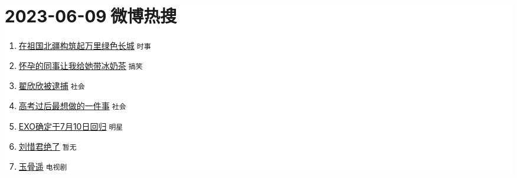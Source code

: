 # 2023-06-09 微博热搜 
1. [在祖国北疆构筑起万里绿色长城](https://m.weibo.cn/search?containerid=100103type%3D1%26t%3D10%26q%3D%23%E5%9C%A8%E7%A5%96%E5%9B%BD%E5%8C%97%E7%96%86%E6%9E%84%E7%AD%91%E8%B5%B7%E4%B8%87%E9%87%8C%E7%BB%BF%E8%89%B2%E9%95%BF%E5%9F%8E%23&stream_entry_id=51&isnewpage=1&extparam=seat%3D1%26pos%3D0%26dgr%3D0%26c_type%3D51%26stream_entry_id%3D51%26cate%3D10103%26filter_type%3Drealtimehot%26display_time%3D1686298257%26pre_seqid%3D168629825737901811237&luicode=10000011&lfid=106003type%3D25%26t%3D3%26disable_hot%3D1%26filter_type%3Drealtimehot) `时事` 

2. [怀孕的同事让我给她带冰奶茶](https://m.weibo.cn/search?containerid=100103type%3D1%26t%3D10%26q%3D%23%E6%80%80%E5%AD%95%E7%9A%84%E5%90%8C%E4%BA%8B%E8%AE%A9%E6%88%91%E7%BB%99%E5%A5%B9%E5%B8%A6%E5%86%B0%E5%A5%B6%E8%8C%B6%23&stream_entry_id=31&isnewpage=1&extparam=seat%3D1%26realpos%3D1%26band_rank%3D1%26c_type%3D31%26stream_entry_id%3D31%26filter_type%3Drealtimehot%26lcate%3D5001%26dgr%3D0%26pos%3D0%26flag%3D2%26q%3D%2523%25E6%2580%2580%25E5%25AD%2595%25E7%259A%2584%25E5%2590%258C%25E4%25BA%258B%25E8%25AE%25A9%25E6%2588%2591%25E7%25BB%2599%25E5%25A5%25B9%25E5%25B8%25A6%25E5%2586%25B0%25E5%25A5%25B6%25E8%258C%25B6%2523%26cate%3D5001%26display_time%3D1686298257%26pre_seqid%3D168629825737901811237&luicode=10000011&lfid=106003type%3D25%26t%3D3%26disable_hot%3D1%26filter_type%3Drealtimehot) `搞笑` 

3. [翟欣欣被逮捕](https://m.weibo.cn/search?containerid=100103type%3D1%26t%3D10%26q%3D%23%E7%BF%9F%E6%AC%A3%E6%AC%A3%E8%A2%AB%E9%80%AE%E6%8D%95%23&stream_entry_id=31&isnewpage=1&extparam=seat%3D1%26realpos%3D2%26band_rank%3D2%26c_type%3D31%26stream_entry_id%3D31%26filter_type%3Drealtimehot%26lcate%3D5001%26dgr%3D0%26pos%3D1%26flag%3D1%26q%3D%2523%25E7%25BF%259F%25E6%25AC%25A3%25E6%25AC%25A3%25E8%25A2%25AB%25E9%2580%25AE%25E6%258D%2595%2523%26cate%3D5001%26display_time%3D1686298257%26pre_seqid%3D168629825737901811237&luicode=10000011&lfid=106003type%3D25%26t%3D3%26disable_hot%3D1%26filter_type%3Drealtimehot) `社会` 

4. [高考过后最想做的一件事](https://m.weibo.cn/search?containerid=100103type%3D1%26t%3D10%26q%3D%23%E9%AB%98%E8%80%83%E8%BF%87%E5%90%8E%E6%9C%80%E6%83%B3%E5%81%9A%E7%9A%84%E4%B8%80%E4%BB%B6%E4%BA%8B%23&stream_entry_id=31&isnewpage=1&extparam=seat%3D1%26realpos%3D3%26band_rank%3D3%26c_type%3D31%26stream_entry_id%3D31%26filter_type%3Drealtimehot%26lcate%3D5001%26dgr%3D0%26pos%3D2%26flag%3D0%26q%3D%2523%25E9%25AB%2598%25E8%2580%2583%25E8%25BF%2587%25E5%2590%258E%25E6%259C%2580%25E6%2583%25B3%25E5%2581%259A%25E7%259A%2584%25E4%25B8%2580%25E4%25BB%25B6%25E4%25BA%258B%2523%26cate%3D5001%26display_time%3D1686298257%26pre_seqid%3D168629825737901811237&luicode=10000011&lfid=106003type%3D25%26t%3D3%26disable_hot%3D1%26filter_type%3Drealtimehot) `社会` 

5. [EXO确定于7月10日回归](https://m.weibo.cn/search?containerid=100103type%3D1%26t%3D10%26q%3D%23EXO%E7%A1%AE%E5%AE%9A%E4%BA%8E7%E6%9C%8810%E6%97%A5%E5%9B%9E%E5%BD%92%23&stream_entry_id=31&isnewpage=1&extparam=seat%3D1%26realpos%3D4%26band_rank%3D4%26c_type%3D31%26stream_entry_id%3D31%26filter_type%3Drealtimehot%26lcate%3D5001%26dgr%3D0%26pos%3D3%26flag%3D1%26q%3D%2523EXO%25E7%25A1%25AE%25E5%25AE%259A%25E4%25BA%258E7%25E6%259C%258810%25E6%2597%25A5%25E5%259B%259E%25E5%25BD%2592%2523%26cate%3D5001%26display_time%3D1686298257%26pre_seqid%3D168629825737901811237&luicode=10000011&lfid=106003type%3D25%26t%3D3%26disable_hot%3D1%26filter_type%3Drealtimehot) `明星` 

6. [刘惜君绝了](https://m.weibo.cn/search?containerid=100103type%3D1%26t%3D10%26q%3D%E5%88%98%E6%83%9C%E5%90%9B%E7%BB%9D%E4%BA%86&stream_entry_id=31&isnewpage=1&extparam=seat%3D1%26realpos%3D5%26band_rank%3D5%26c_type%3D31%26stream_entry_id%3D31%26filter_type%3Drealtimehot%26lcate%3D5001%26dgr%3D0%26pos%3D4%26flag%3D2%26q%3D%25E5%2588%2598%25E6%2583%259C%25E5%2590%259B%25E7%25BB%259D%25E4%25BA%2586%26cate%3D5001%26display_time%3D1686298257%26pre_seqid%3D168629825737901811237&luicode=10000011&lfid=106003type%3D25%26t%3D3%26disable_hot%3D1%26filter_type%3Drealtimehot) `暂无` 

7. [玉骨遥](https://m.weibo.cn/search?containerid=100103type%3D1%26t%3D10%26q%3D%E7%8E%89%E9%AA%A8%E9%81%A5&stream_entry_id=31&isnewpage=1&extparam=seat%3D1%26realpos%3D6%26band_rank%3D6%26c_type%3D31%26stream_entry_id%3D31%26filter_type%3Drealtimehot%26lcate%3D5001%26dgr%3D0%26pos%3D5%26flag%3D1%26q%3D%25E7%258E%2589%25E9%25AA%25A8%25E9%2581%25A5%26cate%3D5001%26display_time%3D1686298257%26pre_seqid%3D168629825737901811237&luicode=10000011&lfid=106003type%3D25%26t%3D3%26disable_hot%3D1%26filter_type%3Drealtimehot) `电视剧` 
